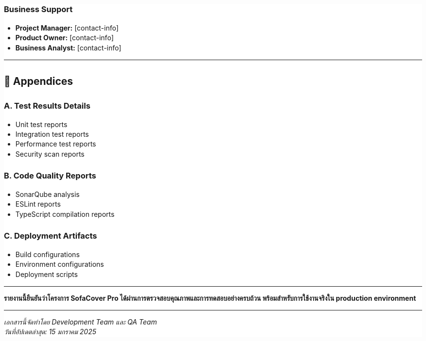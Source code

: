 ### Business Support
- **Project Manager:** [contact-info]
- **Product Owner:** [contact-info]
- **Business Analyst:** [contact-info]

---

## 📄 Appendices

### A. Test Results Details
- Unit test reports
- Integration test reports
- Performance test reports
- Security scan reports

### B. Code Quality Reports
- SonarQube analysis
- ESLint reports
- TypeScript compilation reports

### C. Deployment Artifacts
- Build configurations
- Environment configurations
- Deployment scripts

---

**รายงานนี้ยืนยันว่าโครงการ SofaCover Pro ได้ผ่านการตรวจสอบคุณภาพและการทดสอบอย่างครบถ้วน พร้อมสำหรับการใช้งานจริงใน production environment**

---
*เอกสารนี้จัดทำโดย Development Team และ QA Team*  
*วันที่อัปเดตล่าสุด: 15 มกราคม 2025*

